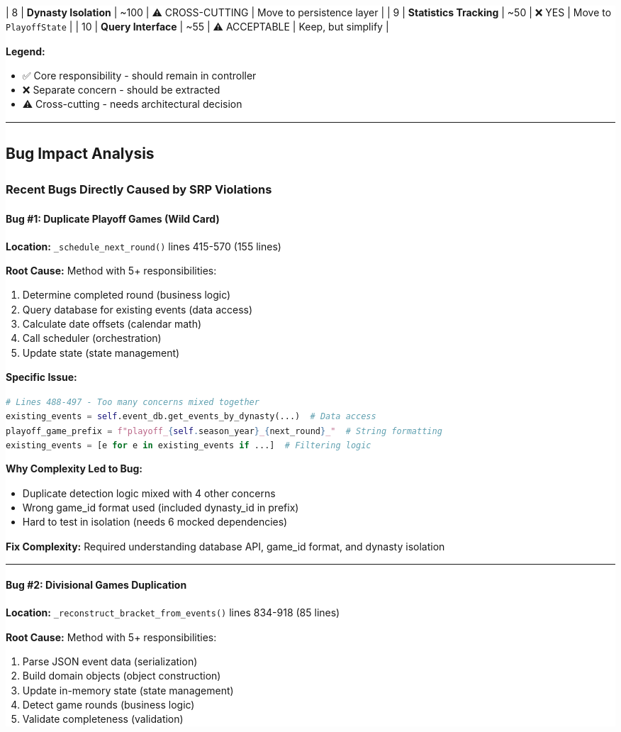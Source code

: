 | 8 | **Dynasty Isolation** | ~100 | ⚠️ CROSS-CUTTING | Move to persistence layer |
| 9 | **Statistics Tracking** | ~50 | ❌ YES | Move to `PlayoffState` |
| 10 | **Query Interface** | ~55 | ⚠️ ACCEPTABLE | Keep, but simplify |

**Legend:**
- ✅ Core responsibility - should remain in controller
- ❌ Separate concern - should be extracted
- ⚠️ Cross-cutting - needs architectural decision

---

## Bug Impact Analysis

### Recent Bugs Directly Caused by SRP Violations

#### Bug #1: Duplicate Playoff Games (Wild Card)
**Location:** `_schedule_next_round()` lines 415-570 (155 lines)

**Root Cause:** Method with 5+ responsibilities:
1. Determine completed round (business logic)
2. Query database for existing events (data access)
3. Calculate date offsets (calendar math)
4. Call scheduler (orchestration)
5. Update state (state management)

**Specific Issue:**
```python
# Lines 488-497 - Too many concerns mixed together
existing_events = self.event_db.get_events_by_dynasty(...)  # Data access
playoff_game_prefix = f"playoff_{self.season_year}_{next_round}_"  # String formatting
existing_events = [e for e in existing_events if ...]  # Filtering logic
```

**Why Complexity Led to Bug:**
- Duplicate detection logic mixed with 4 other concerns
- Wrong game_id format used (included dynasty_id in prefix)
- Hard to test in isolation (needs 6 mocked dependencies)

**Fix Complexity:** Required understanding database API, game_id format, and dynasty isolation

---

#### Bug #2: Divisional Games Duplication
**Location:** `_reconstruct_bracket_from_events()` lines 834-918 (85 lines)

**Root Cause:** Method with 5+ responsibilities:
1. Parse JSON event data (serialization)
2. Build domain objects (object construction)
3. Update in-memory state (state management)
4. Detect game rounds (business logic)
5. Validate completeness (validation)
